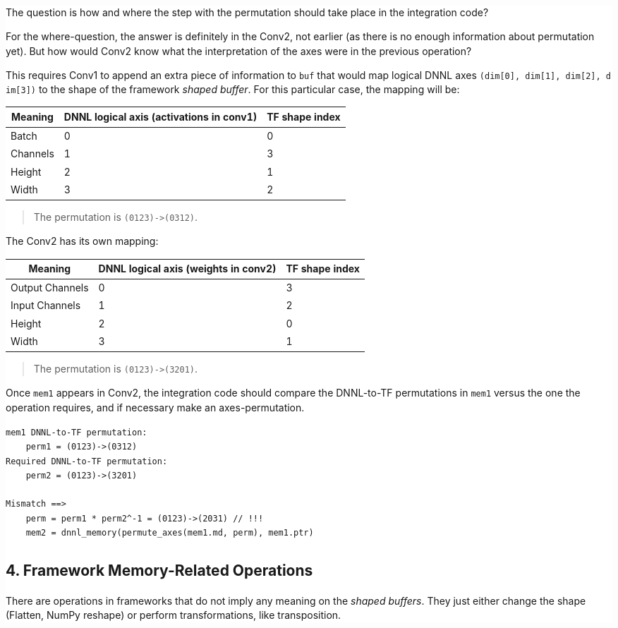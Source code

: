 The question is how and where the step with the permutation should take place
in the integration code?

For the where-question, the answer is definitely in the Conv2, not earlier (as
there is no enough information about permutation yet). But how would Conv2 know
what the interpretation of the axes were in the previous operation?

This requires Conv1 to append an extra piece of information to `buf` that would
map logical DNNL axes `(dim[0], dim[1], dim[2], dim[3])` to the shape of the
framework *shaped buffer*. For this particular case, the mapping will be:

| Meaning  | DNNL logical axis (activations in conv1) | TF shape index |
| -------- | ---------------------------------------- | -------------- |
| Batch    | 0                                        | 0              |
| Channels | 1                                        | 3              |
| Height   | 2                                        | 1              |
| Width    | 3                                        | 2              |

> The permutation is `(0123)->(0312)`.

The Conv2 has its own mapping:

| Meaning          | DNNL logical axis (weights in conv2) | TF shape index |
| ---------------- | ------------------------------------ | -------------- |
| Output Channels  | 0                                    | 3              |
| Input Channels   | 1                                    | 2              |
| Height           | 2                                    | 0              |
| Width            | 3                                    | 1              |

> The permutation is `(0123)->(3201)`.

Once `mem1` appears in Conv2, the integration code should compare the
DNNL-to-TF permutations in `mem1` versus the one the operation requires, and if
necessary make an axes-permutation.

```
mem1 DNNL-to-TF permutation:
    perm1 = (0123)->(0312)
Required DNNL-to-TF permutation:
    perm2 = (0123)->(3201)

Mismatch ==>
    perm = perm1 * perm2^-1 = (0123)->(2031) // !!!
    mem2 = dnnl_memory(permute_axes(mem1.md, perm), mem1.ptr)
```


## 4. Framework Memory-Related Operations

There are operations in frameworks that do not imply any meaning on the *shaped
buffers*. They just either change the shape (Flatten, NumPy reshape) or perform
transformations, like transposition.
